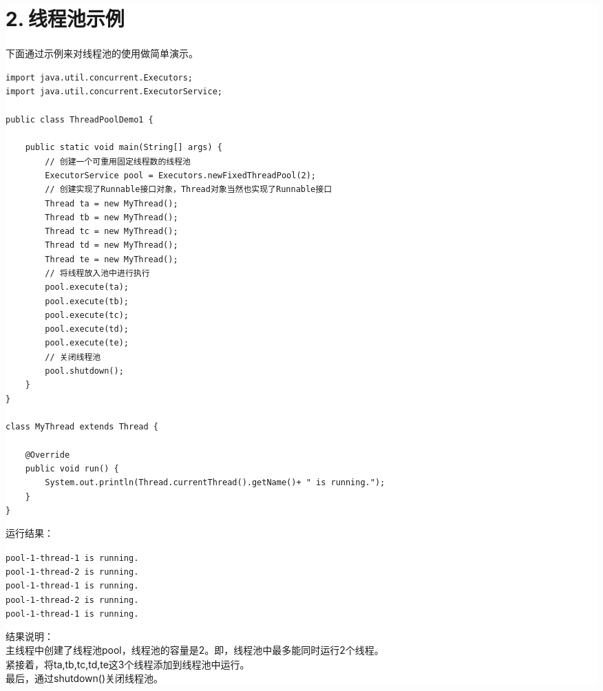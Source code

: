<a name="anchor2"></a>
# 2. 线程池示例

下面通过示例来对线程池的使用做简单演示。

    import java.util.concurrent.Executors;
    import java.util.concurrent.ExecutorService;

    public class ThreadPoolDemo1 {

        public static void main(String[] args) {
            // 创建一个可重用固定线程数的线程池
            ExecutorService pool = Executors.newFixedThreadPool(2);
            // 创建实现了Runnable接口对象，Thread对象当然也实现了Runnable接口
            Thread ta = new MyThread();
            Thread tb = new MyThread();
            Thread tc = new MyThread();
            Thread td = new MyThread();
            Thread te = new MyThread();
            // 将线程放入池中进行执行
            pool.execute(ta);
            pool.execute(tb);
            pool.execute(tc);
            pool.execute(td);
            pool.execute(te);
            // 关闭线程池
            pool.shutdown();
        }
    }

    class MyThread extends Thread {

        @Override
        public void run() {
            System.out.println(Thread.currentThread().getName()+ " is running.");
        }
    }

运行结果：

    pool-1-thread-1 is running.
    pool-1-thread-2 is running.
    pool-1-thread-1 is running.
    pool-1-thread-2 is running.
    pool-1-thread-1 is running.

结果说明：  
主线程中创建了线程池pool，线程池的容量是2。即，线程池中最多能同时运行2个线程。  
紧接着，将ta,tb,tc,td,te这3个线程添加到线程池中运行。  
最后，通过shutdown()关闭线程池。

